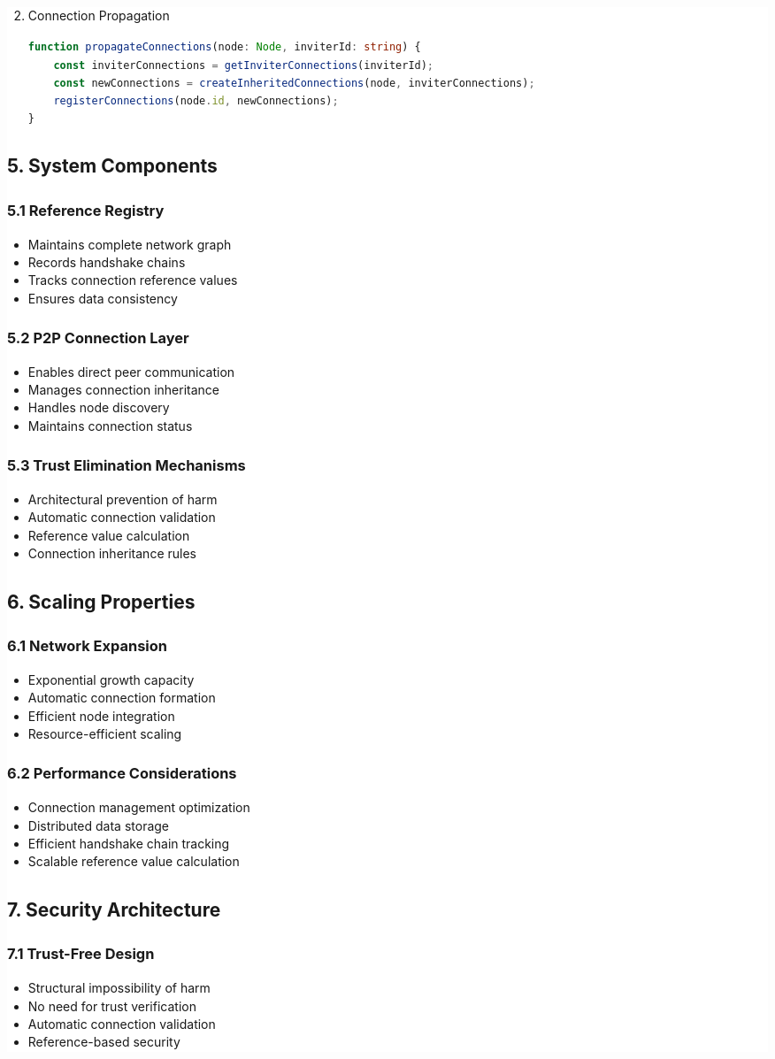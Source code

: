 2. Connection Propagation
   ```typescript
   function propagateConnections(node: Node, inviterId: string) {
       const inviterConnections = getInviterConnections(inviterId);
       const newConnections = createInheritedConnections(node, inviterConnections);
       registerConnections(node.id, newConnections);
   }
   ```

## 5. System Components

### 5.1 Reference Registry
- Maintains complete network graph
- Records handshake chains
- Tracks connection reference values
- Ensures data consistency

### 5.2 P2P Connection Layer
- Enables direct peer communication
- Manages connection inheritance
- Handles node discovery
- Maintains connection status

### 5.3 Trust Elimination Mechanisms
- Architectural prevention of harm
- Automatic connection validation
- Reference value calculation
- Connection inheritance rules

## 6. Scaling Properties

### 6.1 Network Expansion
- Exponential growth capacity
- Automatic connection formation
- Efficient node integration
- Resource-efficient scaling

### 6.2 Performance Considerations
- Connection management optimization
- Distributed data storage
- Efficient handshake chain tracking
- Scalable reference value calculation

## 7. Security Architecture

### 7.1 Trust-Free Design
- Structural impossibility of harm
- No need for trust verification
- Automatic connection validation
- Reference-based security
